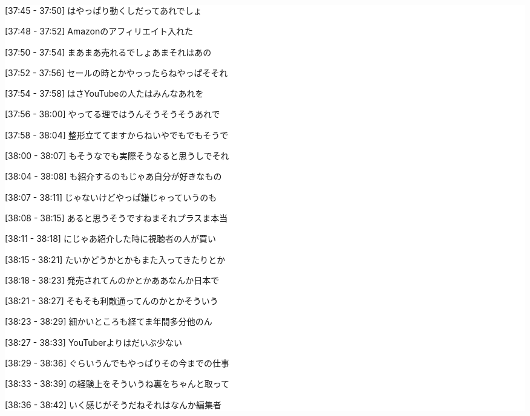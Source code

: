 [37:45 - 37:50]
はやっぱり動くしだってあれでしょ

[37:48 - 37:52]
Amazonのアフィリエイト入れた

[37:50 - 37:54]
まあまあ売れるでしょあまそれはあの

[37:52 - 37:56]
セールの時とかやっったらねやっぱそそれ

[37:54 - 37:58]
はさYouTubeの人たはみんなあれを

[37:56 - 38:00]
やってる理ではうんそうそうそうあれで

[37:58 - 38:04]
整形立ててますからねいやでもでもそうで

[38:00 - 38:07]
もそうなでも実際そうなると思うしでそれ

[38:04 - 38:08]
も紹介するのもじゃあ自分が好きなもの

[38:07 - 38:11]
じゃないけどやっぱ嫌じゃっていうのも

[38:08 - 38:15]
あると思うそうですねまそれプラスま本当

[38:11 - 38:18]
にじゃあ紹介した時に視聴者の人が買い

[38:15 - 38:21]
たいかどうかとかもまた入ってきたりとか

[38:18 - 38:23]
発売されてんのかとかああなんか日本で

[38:21 - 38:27]
そもそも利敵通ってんのかとかそういう

[38:23 - 38:29]
細かいところも経てま年間多分他のん

[38:27 - 38:33]
YouTuberよりはだいぶ少ない

[38:29 - 38:36]
ぐらいうんでもやっぱりその今までの仕事

[38:33 - 38:39]
の経験上をそういうね裏をちゃんと取って

[38:36 - 38:42]
いく感じがそうだねそれはなんか編集者
